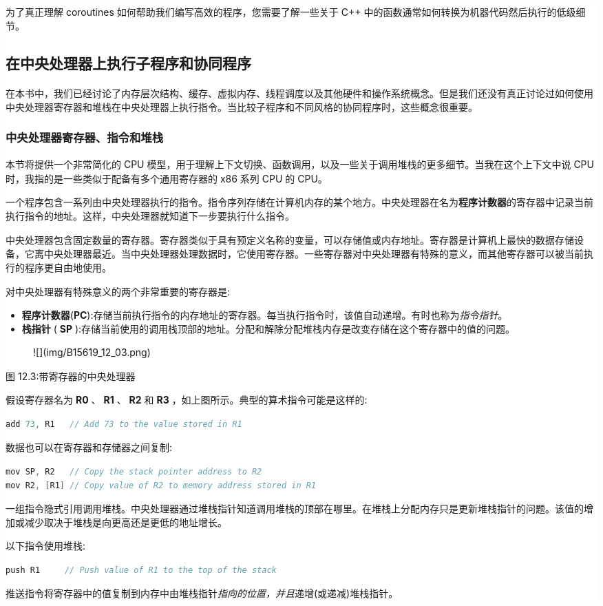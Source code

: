 为了真正理解 coroutines 如何帮助我们编写高效的程序，您需要了解一些关于 C++ 中的函数通常如何转换为机器代码然后执行的低级细节。

## 在中央处理器上执行子程序和协同程序

在本书中，我们已经讨论了内存层次结构、缓存、虚拟内存、线程调度以及其他硬件和操作系统概念。但是我们还没有真正讨论过如何使用中央处理器寄存器和堆栈在中央处理器上执行指令。当比较子程序和不同风格的协同程序时，这些概念很重要。

### 中央处理器寄存器、指令和堆栈

本节将提供一个非常简化的 CPU 模型，用于理解上下文切换、函数调用，以及一些关于调用堆栈的更多细节。当我在这个上下文中说 CPU 时，我指的是一些类似于配备有多个通用寄存器的 x86 系列 CPU 的 CPU。

一个程序包含一系列由中央处理器执行的指令。指令序列存储在计算机内存的某个地方。中央处理器在名为**程序计数器**的寄存器中记录当前执行指令的地址。这样，中央处理器就知道下一步要执行什么指令。

中央处理器包含固定数量的寄存器。寄存器类似于具有预定义名称的变量，可以存储值或内存地址。寄存器是计算机上最快的数据存储设备，它离中央处理器最近。当中央处理器处理数据时，它使用寄存器。一些寄存器对中央处理器有特殊的意义，而其他寄存器可以被当前执行的程序更自由地使用。

对中央处理器有特殊意义的两个非常重要的寄存器是:

*   **程序计数器**(**PC**):存储当前执行指令的内存地址的寄存器。每当执行指令时，该值自动递增。有时也称为*指令指针*。
*   **栈指针** ( **SP** ):存储当前使用的调用栈顶部的地址。分配和解除分配堆栈内存是改变存储在这个寄存器中的值的问题。

<figure class="mediaobject">![](img/B15619_12_03.png)</figure>

图 12.3:带寄存器的中央处理器

假设寄存器名为 **R0** 、 **R1** 、 **R2** 和 **R3** ，如上图所示。典型的算术指令可能是这样的:

```cpp
add 73, R1   // Add 73 to the value stored in R1 
```

数据也可以在寄存器和存储器之间复制:

```cpp
mov SP, R2   // Copy the stack pointer address to R2
mov R2, [R1] // Copy value of R2 to memory address stored in R1 
```

一组指令隐式引用调用堆栈。中央处理器通过堆栈指针知道调用堆栈的顶部在哪里。在堆栈上分配内存只是更新堆栈指针的问题。该值的增加或减少取决于堆栈是向更高还是更低的地址增长。

以下指令使用堆栈:

```cpp
push R1     // Push value of R1 to the top of the stack 
```

推送指令将寄存器中的值复制到内存中由堆栈指针*指向的位置，并且*递增(或递减)堆栈指针。
